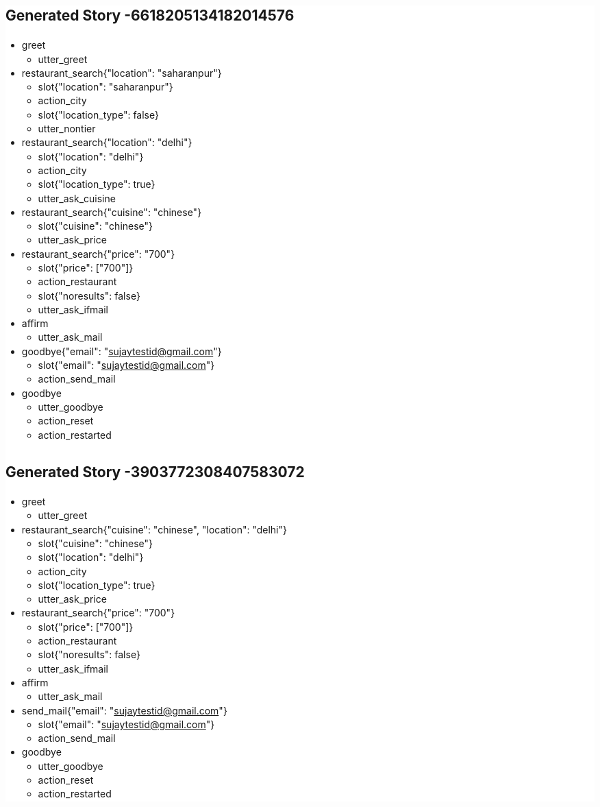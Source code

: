 ## Generated Story -6618205134182014576
* greet
    - utter_greet
* restaurant_search{"location": "saharanpur"}
    - slot{"location": "saharanpur"}
    - action_city
    - slot{"location_type": false}
    - utter_nontier
* restaurant_search{"location": "delhi"}
    - slot{"location": "delhi"}
    - action_city
    - slot{"location_type": true}
    - utter_ask_cuisine
* restaurant_search{"cuisine": "chinese"}
    - slot{"cuisine": "chinese"}
    - utter_ask_price
* restaurant_search{"price": "700"}
    - slot{"price": ["700"]}
    - action_restaurant
    - slot{"noresults": false}
    - utter_ask_ifmail
* affirm
    - utter_ask_mail
* goodbye{"email": "sujaytestid@gmail.com"}
    - slot{"email": "sujaytestid@gmail.com"}
    - action_send_mail
* goodbye
    - utter_goodbye
    - action_reset
	- action_restarted

## Generated Story -3903772308407583072
* greet
    - utter_greet
* restaurant_search{"cuisine": "chinese", "location": "delhi"}
    - slot{"cuisine": "chinese"}
    - slot{"location": "delhi"}
    - action_city
    - slot{"location_type": true}
    - utter_ask_price
* restaurant_search{"price": "700"}
    - slot{"price": ["700"]}
    - action_restaurant
    - slot{"noresults": false}
    - utter_ask_ifmail
* affirm
    - utter_ask_mail
* send_mail{"email": "sujaytestid@gmail.com"}
    - slot{"email": "sujaytestid@gmail.com"}
    - action_send_mail
* goodbye
    - utter_goodbye
    - action_reset
	- action_restarted
